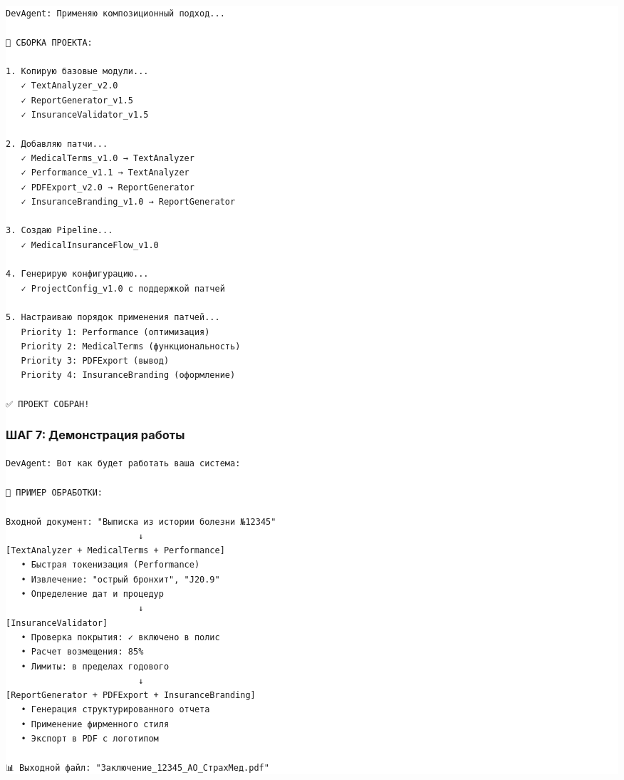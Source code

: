 ```
DevAgent: Применяю композиционный подход...

🔨 СБОРКА ПРОЕКТА:

1. Копирую базовые модули...
   ✓ TextAnalyzer_v2.0
   ✓ ReportGenerator_v1.5  
   ✓ InsuranceValidator_v1.5

2. Добавляю патчи...
   ✓ MedicalTerms_v1.0 → TextAnalyzer
   ✓ Performance_v1.1 → TextAnalyzer
   ✓ PDFExport_v2.0 → ReportGenerator
   ✓ InsuranceBranding_v1.0 → ReportGenerator

3. Создаю Pipeline...
   ✓ MedicalInsuranceFlow_v1.0

4. Генерирую конфигурацию...
   ✓ ProjectConfig_v1.0 с поддержкой патчей

5. Настраиваю порядок применения патчей...
   Priority 1: Performance (оптимизация)
   Priority 2: MedicalTerms (функциональность)
   Priority 3: PDFExport (вывод)
   Priority 4: InsuranceBranding (оформление)

✅ ПРОЕКТ СОБРАН!
```

### ШАГ 7: Демонстрация работы

```
DevAgent: Вот как будет работать ваша система:

📄 ПРИМЕР ОБРАБОТКИ:

Входной документ: "Выписка из истории болезни №12345"
                          ↓
[TextAnalyzer + MedicalTerms + Performance]
   • Быстрая токенизация (Performance)
   • Извлечение: "острый бронхит", "J20.9"
   • Определение дат и процедур
                          ↓
[InsuranceValidator]
   • Проверка покрытия: ✓ включено в полис
   • Расчет возмещения: 85%
   • Лимиты: в пределах годового
                          ↓
[ReportGenerator + PDFExport + InsuranceBranding]
   • Генерация структурированного отчета
   • Применение фирменного стиля
   • Экспорт в PDF с логотипом

📊 Выходной файл: "Заключение_12345_АО_СтрахМед.pdf"
```
